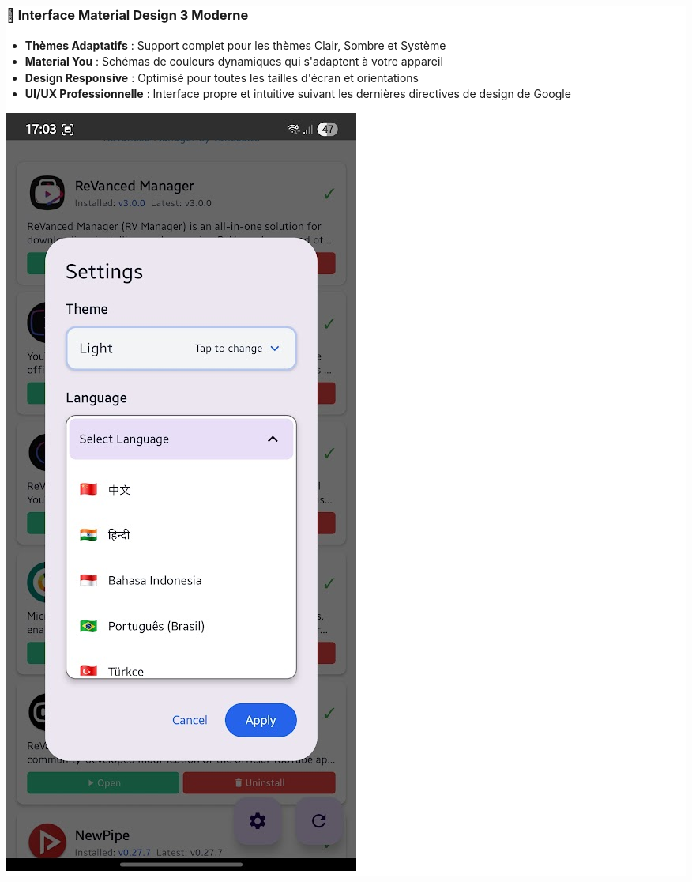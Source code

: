
### 🎨 **Interface Material Design 3 Moderne**
- **Thèmes Adaptatifs** : Support complet pour les thèmes Clair, Sombre et Système
- **Material You** : Schémas de couleurs dynamiques qui s'adaptent à votre appareil
- **Design Responsive** : Optimisé pour toutes les tailles d'écran et orientations
- **UI/UX Professionnelle** : Interface propre et intuitive suivant les dernières directives de design de Google

![Écran de Paramètres](../screenshots/setting_screen_with_theme_and_language_selector.jpg)

